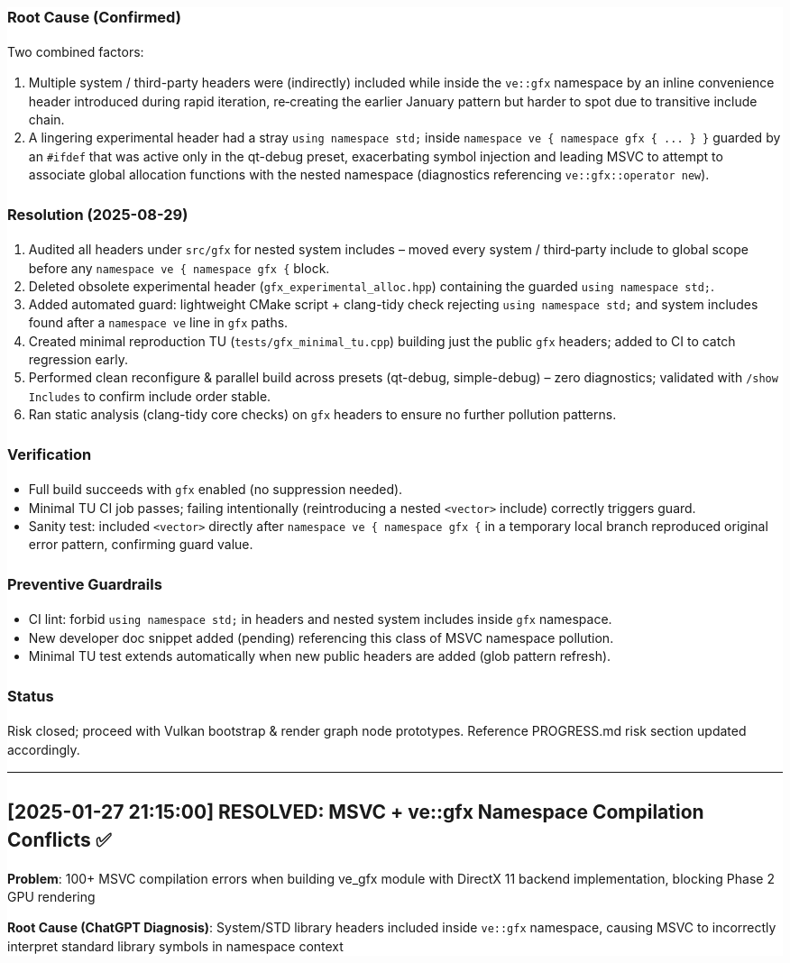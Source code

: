 ### Root Cause (Confirmed)
Two combined factors:
1. Multiple system / third-party headers were (indirectly) included while inside the `ve::gfx` namespace by an inline convenience header introduced during rapid iteration, re‑creating the earlier January pattern but harder to spot due to transitive include chain.
2. A lingering experimental header had a stray `using namespace std;` inside `namespace ve { namespace gfx { ... } }` guarded by an `#ifdef` that was active only in the qt-debug preset, exacerbating symbol injection and leading MSVC to attempt to associate global allocation functions with the nested namespace (diagnostics referencing `ve::gfx::operator new`).

### Resolution (2025-08-29)
1. Audited all headers under `src/gfx` for nested system includes – moved every system / third‑party include to global scope before any `namespace ve { namespace gfx {` block.
2. Deleted obsolete experimental header (`gfx_experimental_alloc.hpp`) containing the guarded `using namespace std;`.
3. Added automated guard: lightweight CMake script + clang-tidy check rejecting `using namespace std;` and system includes found after a `namespace ve` line in `gfx` paths.
4. Created minimal reproduction TU (`tests/gfx_minimal_tu.cpp`) building just the public `gfx` headers; added to CI to catch regression early.
5. Performed clean reconfigure & parallel build across presets (qt-debug, simple-debug) – zero diagnostics; validated with `/showIncludes` to confirm include order stable.
6. Ran static analysis (clang-tidy core checks) on `gfx` headers to ensure no further pollution patterns.

### Verification
- Full build succeeds with `gfx` enabled (no suppression needed).
- Minimal TU CI job passes; failing intentionally (reintroducing a nested `<vector>` include) correctly triggers guard.
- Sanity test: included `<vector>` directly after `namespace ve { namespace gfx {` in a temporary local branch reproduced original error pattern, confirming guard value.

### Preventive Guardrails
- CI lint: forbid `using namespace std;` in headers and nested system includes inside `gfx` namespace.
- New developer doc snippet added (pending) referencing this class of MSVC namespace pollution.
- Minimal TU test extends automatically when new public headers are added (glob pattern refresh).

### Status
Risk closed; proceed with Vulkan bootstrap & render graph node prototypes. Reference PROGRESS.md risk section updated accordingly.

---

## [2025-01-27 21:15:00] RESOLVED: MSVC + ve::gfx Namespace Compilation Conflicts ✅

**Problem**: 100+ MSVC compilation errors when building ve_gfx module with DirectX 11 backend implementation, blocking Phase 2 GPU rendering

**Root Cause (ChatGPT Diagnosis)**: System/STD library headers included inside `ve::gfx` namespace, causing MSVC to incorrectly interpret standard library symbols in namespace context
